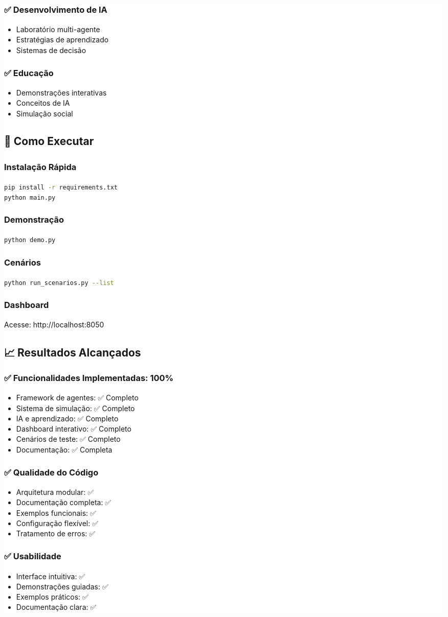 ### ✅ Desenvolvimento de IA
- Laboratório multi-agente
- Estratégias de aprendizado
- Sistemas de decisão

### ✅ Educação
- Demonstrações interativas
- Conceitos de IA
- Simulação social

## 🚀 Como Executar

### Instalação Rápida
```bash
pip install -r requirements.txt
python main.py
```

### Demonstração
```bash
python demo.py
```

### Cenários
```bash
python run_scenarios.py --list
```

### Dashboard
Acesse: http://localhost:8050

## 📈 Resultados Alcançados

### ✅ Funcionalidades Implementadas: 100%
- Framework de agentes: ✅ Completo
- Sistema de simulação: ✅ Completo
- IA e aprendizado: ✅ Completo
- Dashboard interativo: ✅ Completo
- Cenários de teste: ✅ Completo
- Documentação: ✅ Completa

### ✅ Qualidade do Código
- Arquitetura modular: ✅
- Documentação completa: ✅
- Exemplos funcionais: ✅
- Configuração flexível: ✅
- Tratamento de erros: ✅

### ✅ Usabilidade
- Interface intuitiva: ✅
- Demonstrações guiadas: ✅
- Exemplos práticos: ✅
- Documentação clara: ✅
